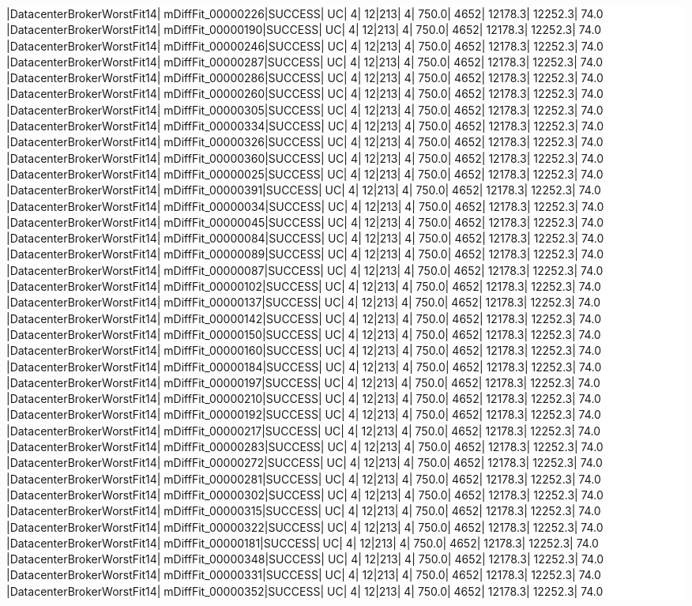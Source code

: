 |DatacenterBrokerWorstFit14|     mDiffFit_00000226|SUCCESS|    UC|   4|       12|213|        4|     750.0|       4652|  12178.3|   12252.3|    74.0
|DatacenterBrokerWorstFit14|     mDiffFit_00000190|SUCCESS|    UC|   4|       12|213|        4|     750.0|       4652|  12178.3|   12252.3|    74.0
|DatacenterBrokerWorstFit14|     mDiffFit_00000246|SUCCESS|    UC|   4|       12|213|        4|     750.0|       4652|  12178.3|   12252.3|    74.0
|DatacenterBrokerWorstFit14|     mDiffFit_00000287|SUCCESS|    UC|   4|       12|213|        4|     750.0|       4652|  12178.3|   12252.3|    74.0
|DatacenterBrokerWorstFit14|     mDiffFit_00000286|SUCCESS|    UC|   4|       12|213|        4|     750.0|       4652|  12178.3|   12252.3|    74.0
|DatacenterBrokerWorstFit14|     mDiffFit_00000260|SUCCESS|    UC|   4|       12|213|        4|     750.0|       4652|  12178.3|   12252.3|    74.0
|DatacenterBrokerWorstFit14|     mDiffFit_00000305|SUCCESS|    UC|   4|       12|213|        4|     750.0|       4652|  12178.3|   12252.3|    74.0
|DatacenterBrokerWorstFit14|     mDiffFit_00000334|SUCCESS|    UC|   4|       12|213|        4|     750.0|       4652|  12178.3|   12252.3|    74.0
|DatacenterBrokerWorstFit14|     mDiffFit_00000326|SUCCESS|    UC|   4|       12|213|        4|     750.0|       4652|  12178.3|   12252.3|    74.0
|DatacenterBrokerWorstFit14|     mDiffFit_00000360|SUCCESS|    UC|   4|       12|213|        4|     750.0|       4652|  12178.3|   12252.3|    74.0
|DatacenterBrokerWorstFit14|     mDiffFit_00000025|SUCCESS|    UC|   4|       12|213|        4|     750.0|       4652|  12178.3|   12252.3|    74.0
|DatacenterBrokerWorstFit14|     mDiffFit_00000391|SUCCESS|    UC|   4|       12|213|        4|     750.0|       4652|  12178.3|   12252.3|    74.0
|DatacenterBrokerWorstFit14|     mDiffFit_00000034|SUCCESS|    UC|   4|       12|213|        4|     750.0|       4652|  12178.3|   12252.3|    74.0
|DatacenterBrokerWorstFit14|     mDiffFit_00000045|SUCCESS|    UC|   4|       12|213|        4|     750.0|       4652|  12178.3|   12252.3|    74.0
|DatacenterBrokerWorstFit14|     mDiffFit_00000084|SUCCESS|    UC|   4|       12|213|        4|     750.0|       4652|  12178.3|   12252.3|    74.0
|DatacenterBrokerWorstFit14|     mDiffFit_00000089|SUCCESS|    UC|   4|       12|213|        4|     750.0|       4652|  12178.3|   12252.3|    74.0
|DatacenterBrokerWorstFit14|     mDiffFit_00000087|SUCCESS|    UC|   4|       12|213|        4|     750.0|       4652|  12178.3|   12252.3|    74.0
|DatacenterBrokerWorstFit14|     mDiffFit_00000102|SUCCESS|    UC|   4|       12|213|        4|     750.0|       4652|  12178.3|   12252.3|    74.0
|DatacenterBrokerWorstFit14|     mDiffFit_00000137|SUCCESS|    UC|   4|       12|213|        4|     750.0|       4652|  12178.3|   12252.3|    74.0
|DatacenterBrokerWorstFit14|     mDiffFit_00000142|SUCCESS|    UC|   4|       12|213|        4|     750.0|       4652|  12178.3|   12252.3|    74.0
|DatacenterBrokerWorstFit14|     mDiffFit_00000150|SUCCESS|    UC|   4|       12|213|        4|     750.0|       4652|  12178.3|   12252.3|    74.0
|DatacenterBrokerWorstFit14|     mDiffFit_00000160|SUCCESS|    UC|   4|       12|213|        4|     750.0|       4652|  12178.3|   12252.3|    74.0
|DatacenterBrokerWorstFit14|     mDiffFit_00000184|SUCCESS|    UC|   4|       12|213|        4|     750.0|       4652|  12178.3|   12252.3|    74.0
|DatacenterBrokerWorstFit14|     mDiffFit_00000197|SUCCESS|    UC|   4|       12|213|        4|     750.0|       4652|  12178.3|   12252.3|    74.0
|DatacenterBrokerWorstFit14|     mDiffFit_00000210|SUCCESS|    UC|   4|       12|213|        4|     750.0|       4652|  12178.3|   12252.3|    74.0
|DatacenterBrokerWorstFit14|     mDiffFit_00000192|SUCCESS|    UC|   4|       12|213|        4|     750.0|       4652|  12178.3|   12252.3|    74.0
|DatacenterBrokerWorstFit14|     mDiffFit_00000217|SUCCESS|    UC|   4|       12|213|        4|     750.0|       4652|  12178.3|   12252.3|    74.0
|DatacenterBrokerWorstFit14|     mDiffFit_00000283|SUCCESS|    UC|   4|       12|213|        4|     750.0|       4652|  12178.3|   12252.3|    74.0
|DatacenterBrokerWorstFit14|     mDiffFit_00000272|SUCCESS|    UC|   4|       12|213|        4|     750.0|       4652|  12178.3|   12252.3|    74.0
|DatacenterBrokerWorstFit14|     mDiffFit_00000281|SUCCESS|    UC|   4|       12|213|        4|     750.0|       4652|  12178.3|   12252.3|    74.0
|DatacenterBrokerWorstFit14|     mDiffFit_00000302|SUCCESS|    UC|   4|       12|213|        4|     750.0|       4652|  12178.3|   12252.3|    74.0
|DatacenterBrokerWorstFit14|     mDiffFit_00000315|SUCCESS|    UC|   4|       12|213|        4|     750.0|       4652|  12178.3|   12252.3|    74.0
|DatacenterBrokerWorstFit14|     mDiffFit_00000322|SUCCESS|    UC|   4|       12|213|        4|     750.0|       4652|  12178.3|   12252.3|    74.0
|DatacenterBrokerWorstFit14|     mDiffFit_00000181|SUCCESS|    UC|   4|       12|213|        4|     750.0|       4652|  12178.3|   12252.3|    74.0
|DatacenterBrokerWorstFit14|     mDiffFit_00000348|SUCCESS|    UC|   4|       12|213|        4|     750.0|       4652|  12178.3|   12252.3|    74.0
|DatacenterBrokerWorstFit14|     mDiffFit_00000331|SUCCESS|    UC|   4|       12|213|        4|     750.0|       4652|  12178.3|   12252.3|    74.0
|DatacenterBrokerWorstFit14|     mDiffFit_00000352|SUCCESS|    UC|   4|       12|213|        4|     750.0|       4652|  12178.3|   12252.3|    74.0
